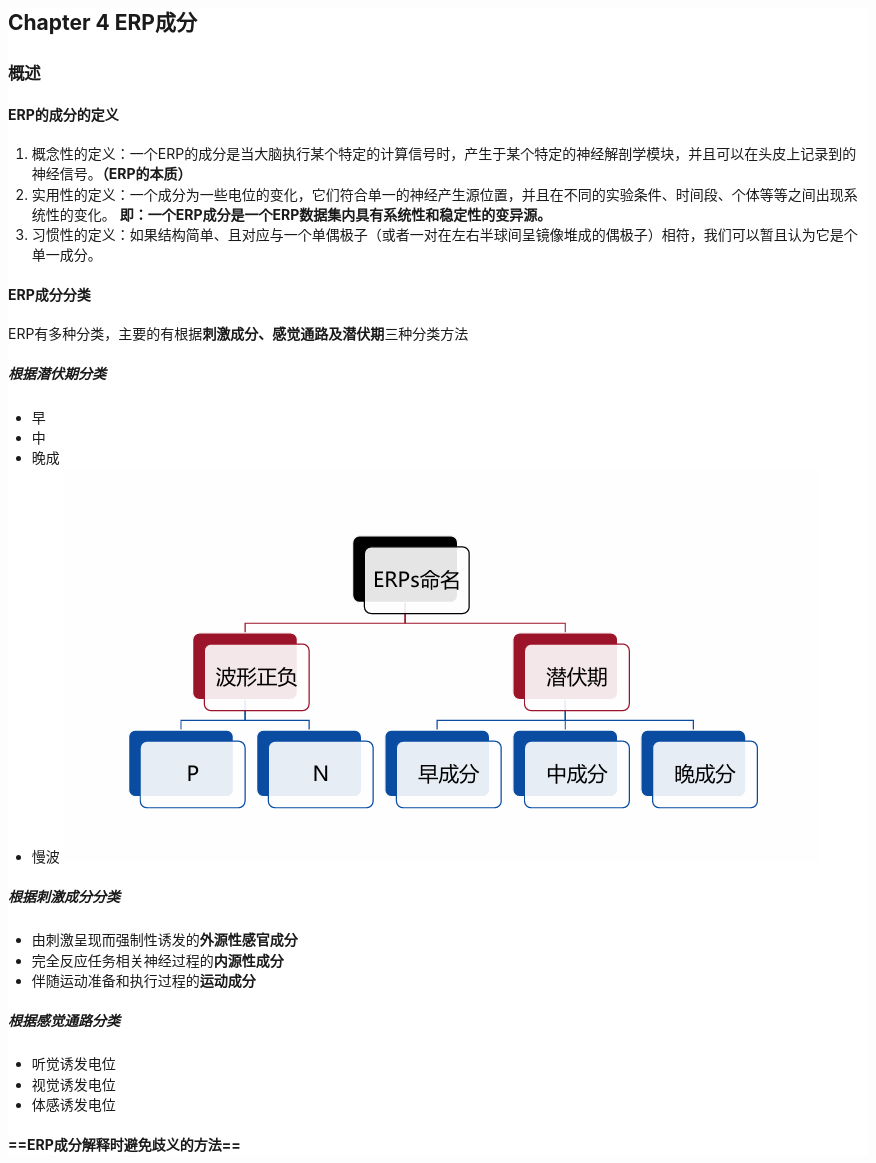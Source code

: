 ## Chapter 4 ERP成分
### 概述
#### ERP的成分的定义
1. 概念性的定义：一个ERP的成分是当大脑执行某个特定的计算信号时，产生于某个特定的神经解剖学模块，并且可以在头皮上记录到的神经信号。**（ERP的本质）**
2. 实用性的定义：一个成分为一些电位的变化，它们符合单一的神经产生源位置，并且在不同的实验条件、时间段、个体等等之间出现系统性的变化。
**即：一个ERP成分是一个ERP数据集内具有系统性和稳定性的变异源。**
3. 习惯性的定义：如果结构简单、且对应与一个单偶极子（或者一对在左右半球间呈镜像堆成的偶极子）相符，我们可以暂且认为它是个单一成分。

#### ERP成分分类
ERP有多种分类，主要的有根据**刺激成分、感觉通路及潜伏期**三种分类方法

##### 根据潜伏期分类
- 早
- 中
- 晚成
- 慢波
![](./image/ERP成分命名规则.png)

##### 根据刺激成分分类
- 由刺激呈现而强制性诱发的**外源性感官成分**
- 完全反应任务相关神经过程的**内源性成分**
- 伴随运动准备和执行过程的**运动成分**

##### 根据感觉通路分类
- 听觉诱发电位
- 视觉诱发电位
- 体感诱发电位

#### ==ERP成分解释时避免歧义的方法==
